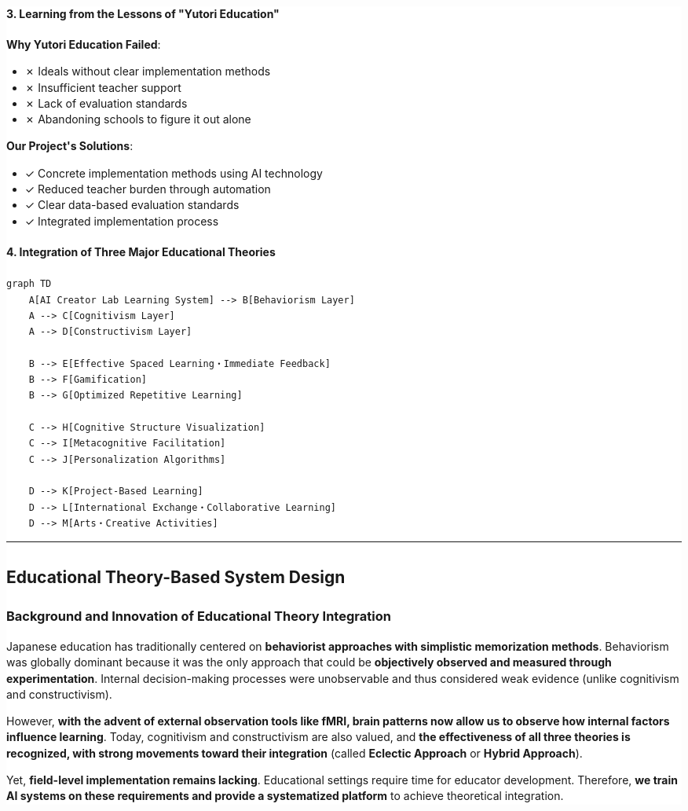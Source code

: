 #### 3. Learning from the Lessons of "Yutori Education"

**Why Yutori Education Failed**:
- ✗ Ideals without clear implementation methods
- ✗ Insufficient teacher support
- ✗ Lack of evaluation standards
- ✗ Abandoning schools to figure it out alone

**Our Project's Solutions**:
- ✓ Concrete implementation methods using AI technology
- ✓ Reduced teacher burden through automation
- ✓ Clear data-based evaluation standards
- ✓ Integrated implementation process

#### 4. Integration of Three Major Educational Theories

```mermaid
graph TD
    A[AI Creator Lab Learning System] --> B[Behaviorism Layer]
    A --> C[Cognitivism Layer]
    A --> D[Constructivism Layer]
    
    B --> E[Effective Spaced Learning・Immediate Feedback]
    B --> F[Gamification]
    B --> G[Optimized Repetitive Learning]
    
    C --> H[Cognitive Structure Visualization]
    C --> I[Metacognitive Facilitation]
    C --> J[Personalization Algorithms]
    
    D --> K[Project-Based Learning]
    D --> L[International Exchange・Collaborative Learning]
    D --> M[Arts・Creative Activities]
```

---

## Educational Theory-Based System Design

### Background and Innovation of Educational Theory Integration

Japanese education has traditionally centered on **behaviorist approaches with simplistic memorization methods**. Behaviorism was globally dominant because it was the only approach that could be **objectively observed and measured through experimentation**. Internal decision-making processes were unobservable and thus considered weak evidence (unlike cognitivism and constructivism).

However, **with the advent of external observation tools like fMRI, brain patterns now allow us to observe how internal factors influence learning**. Today, cognitivism and constructivism are also valued, and **the effectiveness of all three theories is recognized, with strong movements toward their integration** (called **Eclectic Approach** or **Hybrid Approach**).

Yet, **field-level implementation remains lacking**. Educational settings require time for educator development. Therefore, **we train AI systems on these requirements and provide a systematized platform** to achieve theoretical integration.
